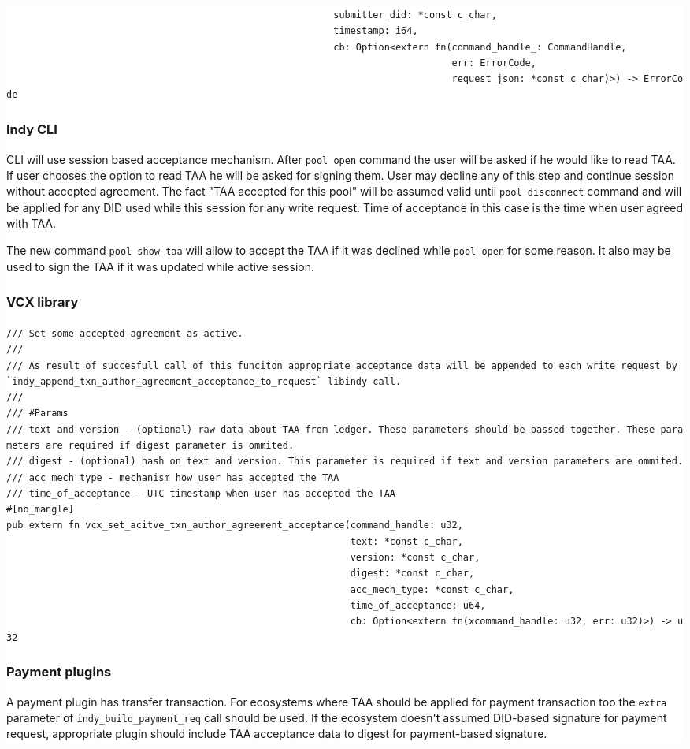 ```rust=
                                                          submitter_did: *const c_char,
                                                          timestamp: i64,
                                                          cb: Option<extern fn(command_handle_: CommandHandle,
                                                                               err: ErrorCode,
                                                                               request_json: *const c_char)>) -> ErrorCode
```

### Indy CLI

CLI will use session based acceptance mechanism. After `pool open` command the user will be asked if he would like to read TAA. If user chooses the option to read TAA he will be asked for signing them. User may decline any of this step and continue session without accepted agreement. The fact "TAA accepted for this pool" will be assumed valid until `pool disconnect` command and will be applied for any DID used while this session for any write request. Time of acceptance in this case is the time when user agreed with TAA.

The new command `pool show-taa` will allow to accept the TAA if it was declined while `pool open` for some reason. It also may be used to sign the TAA if it was updated while active session.

### VCX library

```rust=
/// Set some accepted agreement as active.
///
/// As result of succesfull call of this funciton appropriate acceptance data will be appended to each write request by `indy_append_txn_author_agreement_acceptance_to_request` libindy call.
///
/// #Params
/// text and version - (optional) raw data about TAA from ledger. These parameters should be passed together. These parameters are required if digest parameter is ommited.
/// digest - (optional) hash on text and version. This parameter is required if text and version parameters are ommited.
/// acc_mech_type - mechanism how user has accepted the TAA
/// time_of_acceptance - UTC timestamp when user has accepted the TAA
#[no_mangle]
pub extern fn vcx_set_acitve_txn_author_agreement_acceptance(command_handle: u32,
                                                             text: *const c_char,
                                                             version: *const c_char,
                                                             digest: *const c_char,
                                                             acc_mech_type: *const c_char,
                                                             time_of_acceptance: u64,
                                                             cb: Option<extern fn(xcommand_handle: u32, err: u32)>) -> u32
```

### Payment plugins

A payment plugin has transfer transaction. For ecosystems where TAA should be applied for payment transaction too the `extra` parameter of `indy_build_payment_req` call should be used. If the ecosystem doesn't assumed DID-based signature for payment request, appropriate plugin should include TAA acceptance data to digest for payment-based signature.
